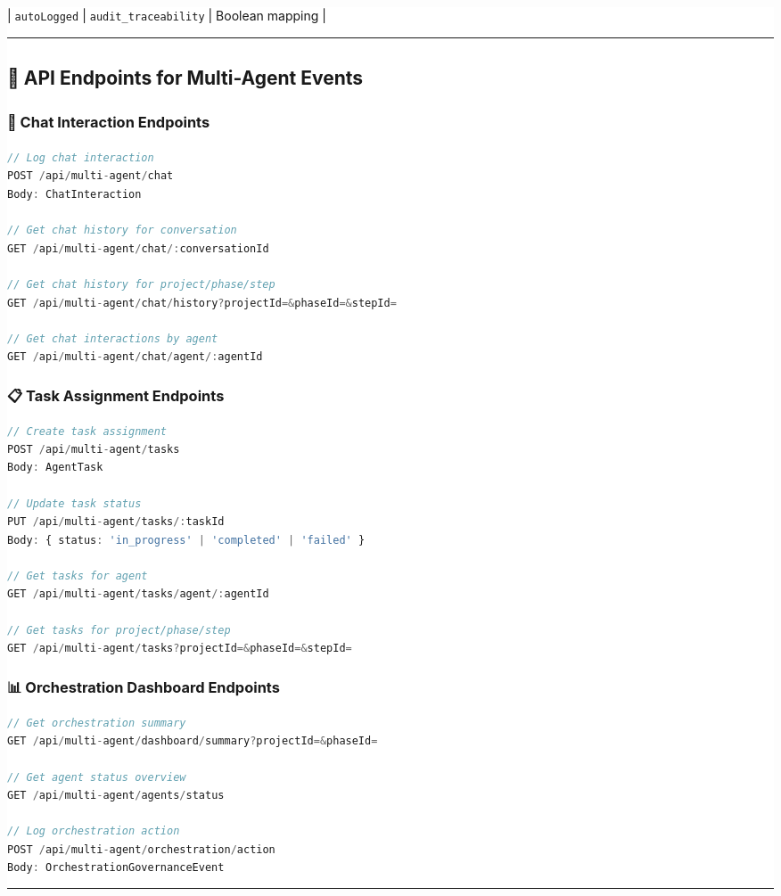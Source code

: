 | `autoLogged` | `audit_traceability` | Boolean mapping |

---

## 🚀 API Endpoints for Multi-Agent Events

### 💬 Chat Interaction Endpoints
```typescript
// Log chat interaction
POST /api/multi-agent/chat
Body: ChatInteraction

// Get chat history for conversation
GET /api/multi-agent/chat/:conversationId

// Get chat history for project/phase/step
GET /api/multi-agent/chat/history?projectId=&phaseId=&stepId=

// Get chat interactions by agent
GET /api/multi-agent/chat/agent/:agentId
```

### 📋 Task Assignment Endpoints  
```typescript
// Create task assignment
POST /api/multi-agent/tasks
Body: AgentTask

// Update task status
PUT /api/multi-agent/tasks/:taskId
Body: { status: 'in_progress' | 'completed' | 'failed' }

// Get tasks for agent
GET /api/multi-agent/tasks/agent/:agentId

// Get tasks for project/phase/step
GET /api/multi-agent/tasks?projectId=&phaseId=&stepId=
```

### 📊 Orchestration Dashboard Endpoints
```typescript
// Get orchestration summary
GET /api/multi-agent/dashboard/summary?projectId=&phaseId=

// Get agent status overview
GET /api/multi-agent/agents/status

// Log orchestration action
POST /api/multi-agent/orchestration/action
Body: OrchestrationGovernanceEvent
```

---